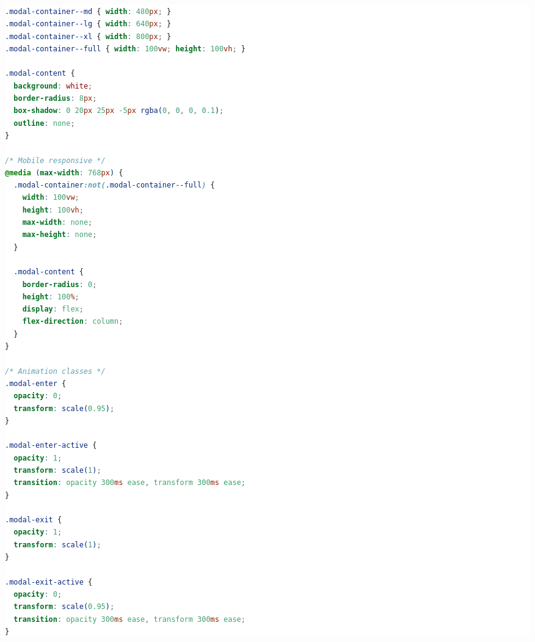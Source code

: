 ```css
.modal-container--md { width: 480px; }
.modal-container--lg { width: 640px; }
.modal-container--xl { width: 800px; }
.modal-container--full { width: 100vw; height: 100vh; }

.modal-content {
  background: white;
  border-radius: 8px;
  box-shadow: 0 20px 25px -5px rgba(0, 0, 0, 0.1);
  outline: none;
}

/* Mobile responsive */
@media (max-width: 768px) {
  .modal-container:not(.modal-container--full) {
    width: 100vw;
    height: 100vh;
    max-width: none;
    max-height: none;
  }
  
  .modal-content {
    border-radius: 0;
    height: 100%;
    display: flex;
    flex-direction: column;
  }
}

/* Animation classes */
.modal-enter {
  opacity: 0;
  transform: scale(0.95);
}

.modal-enter-active {
  opacity: 1;
  transform: scale(1);
  transition: opacity 300ms ease, transform 300ms ease;
}

.modal-exit {
  opacity: 1;
  transform: scale(1);
}

.modal-exit-active {
  opacity: 0;
  transform: scale(0.95);
  transition: opacity 300ms ease, transform 300ms ease;
}
```
